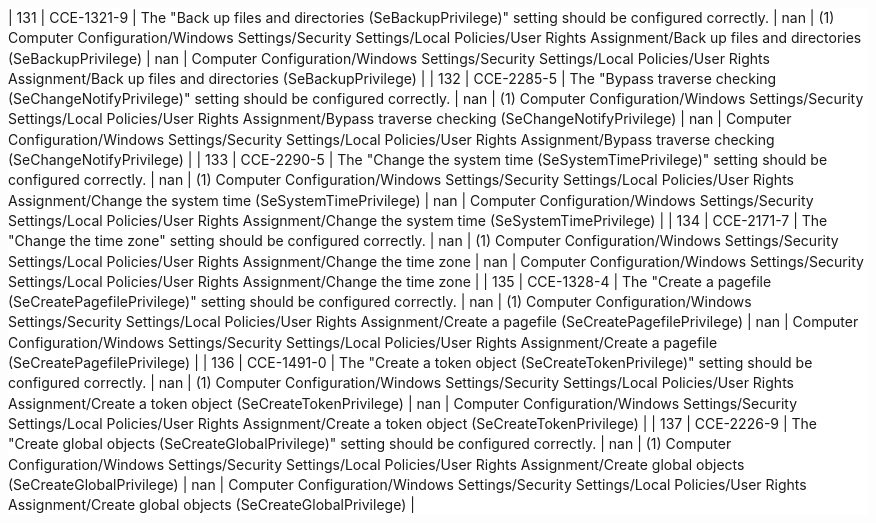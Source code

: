 | 131 | CCE-1321-9   | The "Back up files and directories (SeBackupPrivilege)" setting should be configured correctly.                                                                        | nan                                                                                                                                                                                                           | (1) Computer Configuration/Windows Settings/Security Settings/Local Policies/User Rights Assignment/Back up files and directories (SeBackupPrivilege)                                                                    |          nan | Computer Configuration/Windows Settings/Security Settings/Local Policies/User Rights Assignment/Back up files and directories (SeBackupPrivilege)                                                                  |
| 132 | CCE-2285-5   | The "Bypass traverse checking (SeChangeNotifyPrivilege)" setting should be configured correctly.                                                                       | nan                                                                                                                                                                                                           | (1) Computer Configuration/Windows Settings/Security Settings/Local Policies/User Rights Assignment/Bypass traverse checking (SeChangeNotifyPrivilege)                                                                   |          nan | Computer Configuration/Windows Settings/Security Settings/Local Policies/User Rights Assignment/Bypass traverse checking (SeChangeNotifyPrivilege)                                                                 |
| 133 | CCE-2290-5   | The "Change the system time (SeSystemTimePrivilege)" setting should be configured correctly.                                                                           | nan                                                                                                                                                                                                           | (1) Computer Configuration/Windows Settings/Security Settings/Local Policies/User Rights Assignment/Change the system time (SeSystemTimePrivilege)                                                                       |          nan | Computer Configuration/Windows Settings/Security Settings/Local Policies/User Rights Assignment/Change the system time (SeSystemTimePrivilege)                                                                     |
| 134 | CCE-2171-7   | The "Change the time zone" setting should be configured correctly.                                                                                                     | nan                                                                                                                                                                                                           | (1) Computer Configuration/Windows Settings/Security Settings/Local Policies/User Rights Assignment/Change the time zone                                                                                                 |          nan | Computer Configuration/Windows Settings/Security Settings/Local Policies/User Rights Assignment/Change the time zone                                                                                               |
| 135 | CCE-1328-4   | The "Create a pagefile (SeCreatePagefilePrivilege)" setting should be configured correctly.                                                                            | nan                                                                                                                                                                                                           | (1) Computer Configuration/Windows Settings/Security Settings/Local Policies/User Rights Assignment/Create a pagefile (SeCreatePagefilePrivilege)                                                                        |          nan | Computer Configuration/Windows Settings/Security Settings/Local Policies/User Rights Assignment/Create a pagefile (SeCreatePagefilePrivilege)                                                                      |
| 136 | CCE-1491-0   | The "Create a token object (SeCreateTokenPrivilege)" setting should be configured correctly.                                                                           | nan                                                                                                                                                                                                           | (1) Computer Configuration/Windows Settings/Security Settings/Local Policies/User Rights Assignment/Create a token object (SeCreateTokenPrivilege)                                                                       |          nan | Computer Configuration/Windows Settings/Security Settings/Local Policies/User Rights Assignment/Create a token object (SeCreateTokenPrivilege)                                                                     |
| 137 | CCE-2226-9   | The "Create global objects (SeCreateGlobalPrivilege)" setting should be configured correctly.                                                                          | nan                                                                                                                                                                                                           | (1) Computer Configuration/Windows Settings/Security Settings/Local Policies/User Rights Assignment/Create global objects (SeCreateGlobalPrivilege)                                                                      |          nan | Computer Configuration/Windows Settings/Security Settings/Local Policies/User Rights Assignment/Create global objects (SeCreateGlobalPrivilege)                                                                    |